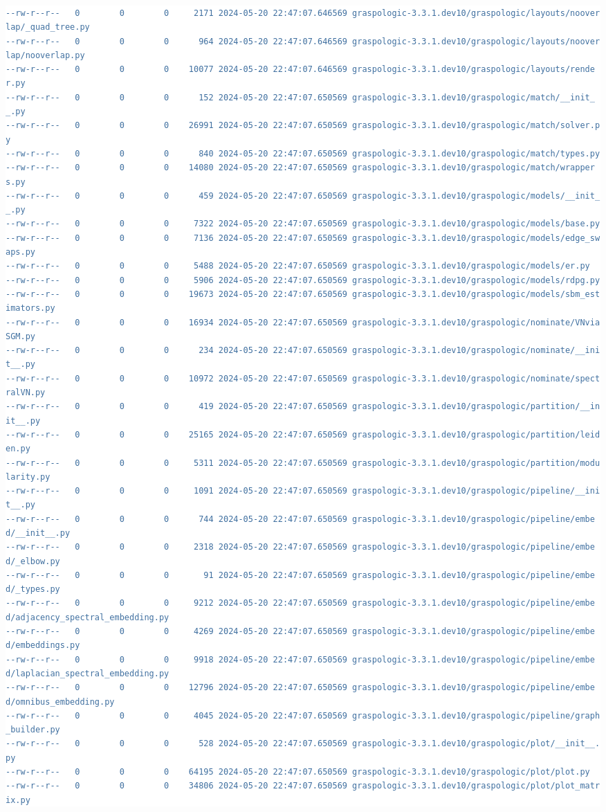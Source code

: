 ```diff
--rw-r--r--   0        0        0     2171 2024-05-20 22:47:07.646569 graspologic-3.3.1.dev10/graspologic/layouts/nooverlap/_quad_tree.py
--rw-r--r--   0        0        0      964 2024-05-20 22:47:07.646569 graspologic-3.3.1.dev10/graspologic/layouts/nooverlap/nooverlap.py
--rw-r--r--   0        0        0    10077 2024-05-20 22:47:07.646569 graspologic-3.3.1.dev10/graspologic/layouts/render.py
--rw-r--r--   0        0        0      152 2024-05-20 22:47:07.650569 graspologic-3.3.1.dev10/graspologic/match/__init__.py
--rw-r--r--   0        0        0    26991 2024-05-20 22:47:07.650569 graspologic-3.3.1.dev10/graspologic/match/solver.py
--rw-r--r--   0        0        0      840 2024-05-20 22:47:07.650569 graspologic-3.3.1.dev10/graspologic/match/types.py
--rw-r--r--   0        0        0    14080 2024-05-20 22:47:07.650569 graspologic-3.3.1.dev10/graspologic/match/wrappers.py
--rw-r--r--   0        0        0      459 2024-05-20 22:47:07.650569 graspologic-3.3.1.dev10/graspologic/models/__init__.py
--rw-r--r--   0        0        0     7322 2024-05-20 22:47:07.650569 graspologic-3.3.1.dev10/graspologic/models/base.py
--rw-r--r--   0        0        0     7136 2024-05-20 22:47:07.650569 graspologic-3.3.1.dev10/graspologic/models/edge_swaps.py
--rw-r--r--   0        0        0     5488 2024-05-20 22:47:07.650569 graspologic-3.3.1.dev10/graspologic/models/er.py
--rw-r--r--   0        0        0     5906 2024-05-20 22:47:07.650569 graspologic-3.3.1.dev10/graspologic/models/rdpg.py
--rw-r--r--   0        0        0    19673 2024-05-20 22:47:07.650569 graspologic-3.3.1.dev10/graspologic/models/sbm_estimators.py
--rw-r--r--   0        0        0    16934 2024-05-20 22:47:07.650569 graspologic-3.3.1.dev10/graspologic/nominate/VNviaSGM.py
--rw-r--r--   0        0        0      234 2024-05-20 22:47:07.650569 graspologic-3.3.1.dev10/graspologic/nominate/__init__.py
--rw-r--r--   0        0        0    10972 2024-05-20 22:47:07.650569 graspologic-3.3.1.dev10/graspologic/nominate/spectralVN.py
--rw-r--r--   0        0        0      419 2024-05-20 22:47:07.650569 graspologic-3.3.1.dev10/graspologic/partition/__init__.py
--rw-r--r--   0        0        0    25165 2024-05-20 22:47:07.650569 graspologic-3.3.1.dev10/graspologic/partition/leiden.py
--rw-r--r--   0        0        0     5311 2024-05-20 22:47:07.650569 graspologic-3.3.1.dev10/graspologic/partition/modularity.py
--rw-r--r--   0        0        0     1091 2024-05-20 22:47:07.650569 graspologic-3.3.1.dev10/graspologic/pipeline/__init__.py
--rw-r--r--   0        0        0      744 2024-05-20 22:47:07.650569 graspologic-3.3.1.dev10/graspologic/pipeline/embed/__init__.py
--rw-r--r--   0        0        0     2318 2024-05-20 22:47:07.650569 graspologic-3.3.1.dev10/graspologic/pipeline/embed/_elbow.py
--rw-r--r--   0        0        0       91 2024-05-20 22:47:07.650569 graspologic-3.3.1.dev10/graspologic/pipeline/embed/_types.py
--rw-r--r--   0        0        0     9212 2024-05-20 22:47:07.650569 graspologic-3.3.1.dev10/graspologic/pipeline/embed/adjacency_spectral_embedding.py
--rw-r--r--   0        0        0     4269 2024-05-20 22:47:07.650569 graspologic-3.3.1.dev10/graspologic/pipeline/embed/embeddings.py
--rw-r--r--   0        0        0     9918 2024-05-20 22:47:07.650569 graspologic-3.3.1.dev10/graspologic/pipeline/embed/laplacian_spectral_embedding.py
--rw-r--r--   0        0        0    12796 2024-05-20 22:47:07.650569 graspologic-3.3.1.dev10/graspologic/pipeline/embed/omnibus_embedding.py
--rw-r--r--   0        0        0     4045 2024-05-20 22:47:07.650569 graspologic-3.3.1.dev10/graspologic/pipeline/graph_builder.py
--rw-r--r--   0        0        0      528 2024-05-20 22:47:07.650569 graspologic-3.3.1.dev10/graspologic/plot/__init__.py
--rw-r--r--   0        0        0    64195 2024-05-20 22:47:07.650569 graspologic-3.3.1.dev10/graspologic/plot/plot.py
--rw-r--r--   0        0        0    34806 2024-05-20 22:47:07.650569 graspologic-3.3.1.dev10/graspologic/plot/plot_matrix.py
```
